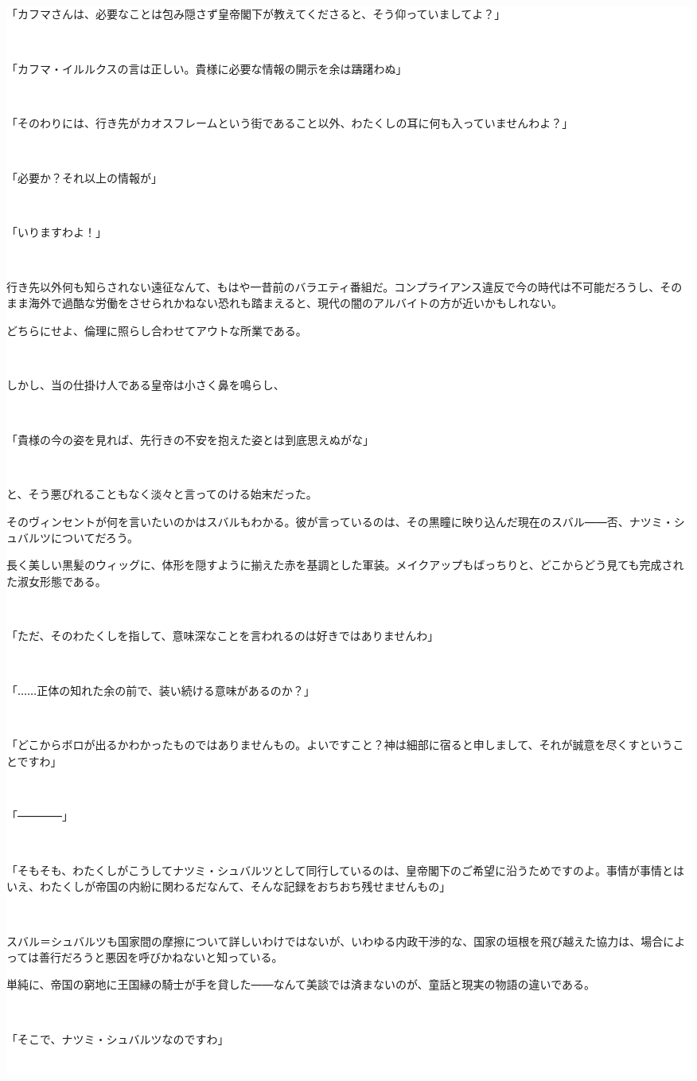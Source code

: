 「カフマさんは、必要なことは包み隠さず皇帝閣下が教えてくださると、そう仰っていましてよ？」

　

「カフマ・イルルクスの言は正しい。貴様に必要な情報の開示を余は躊躇わぬ」

　

「そのわりには、行き先がカオスフレームという街であること以外、わたくしの耳に何も入っていませんわよ？」

　

「必要か？それ以上の情報が」

　

「いりますわよ！」

　

行き先以外何も知らされない遠征なんて、もはや一昔前のバラエティ番組だ。コンプライアンス違反で今の時代は不可能だろうし、そのまま海外で過酷な労働をさせられかねない恐れも踏まえると、現代の闇のアルバイトの方が近いかもしれない。

どちらにせよ、倫理に照らし合わせてアウトな所業である。

　

しかし、当の仕掛け人である皇帝は小さく鼻を鳴らし、

　

「貴様の今の姿を見れば、先行きの不安を抱えた姿とは到底思えぬがな」

　

と、そう悪びれることもなく淡々と言ってのける始末だった。

そのヴィンセントが何を言いたいのかはスバルもわかる。彼が言っているのは、その黒瞳に映り込んだ現在のスバル――否、ナツミ・シュバルツについてだろう。

長く美しい黒髪のウィッグに、体形を隠すように揃えた赤を基調とした軍装。メイクアップもばっちりと、どこからどう見ても完成された淑女形態である。

　

「ただ、そのわたくしを指して、意味深なことを言われるのは好きではありませんわ」

　

「……正体の知れた余の前で、装い続ける意味があるのか？」

　

「どこからボロが出るかわかったものではありませんもの。よいですこと？神は細部に宿ると申しまして、それが誠意を尽くすということですわ」

　

「――――」

　

「そもそも、わたくしがこうしてナツミ・シュバルツとして同行しているのは、皇帝閣下のご希望に沿うためですのよ。事情が事情とはいえ、わたくしが帝国の内紛に関わるだなんて、そんな記録をおちおち残せませんもの」

　

スバル＝シュバルツも国家間の摩擦について詳しいわけではないが、いわゆる内政干渉的な、国家の垣根を飛び越えた協力は、場合によっては善行だろうと悪因を呼びかねないと知っている。

単純に、帝国の窮地に王国縁の騎士が手を貸した――なんて美談では済まないのが、童話と現実の物語の違いである。

　

「そこで、ナツミ・シュバルツなのですわ」

　
